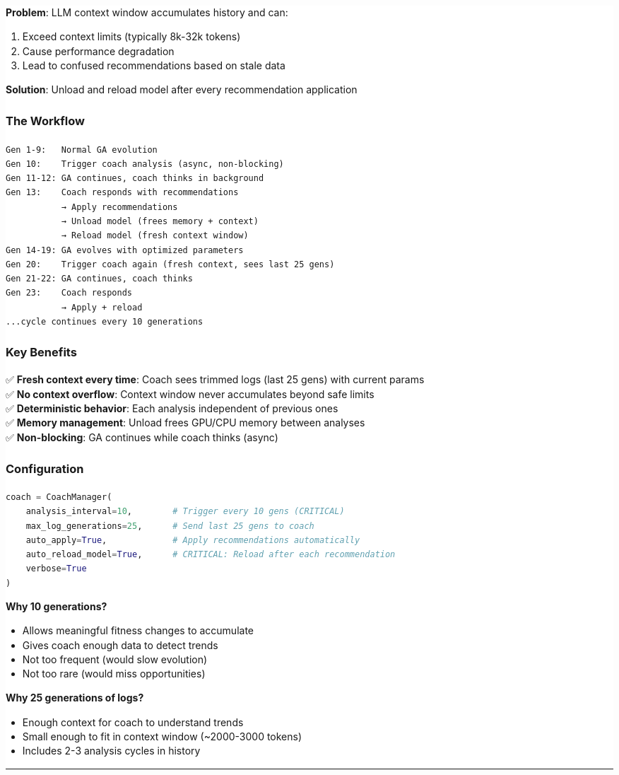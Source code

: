 **Problem**: LLM context window accumulates history and can:
1. Exceed context limits (typically 8k-32k tokens)
2. Cause performance degradation
3. Lead to confused recommendations based on stale data

**Solution**: Unload and reload model after every recommendation application

### The Workflow

```
Gen 1-9:   Normal GA evolution
Gen 10:    Trigger coach analysis (async, non-blocking)
Gen 11-12: GA continues, coach thinks in background
Gen 13:    Coach responds with recommendations
           → Apply recommendations
           → Unload model (frees memory + context)
           → Reload model (fresh context window)
Gen 14-19: GA evolves with optimized parameters
Gen 20:    Trigger coach again (fresh context, sees last 25 gens)
Gen 21-22: GA continues, coach thinks
Gen 23:    Coach responds
           → Apply + reload
...cycle continues every 10 generations
```

### Key Benefits

✅ **Fresh context every time**: Coach sees trimmed logs (last 25 gens) with current params  
✅ **No context overflow**: Context window never accumulates beyond safe limits  
✅ **Deterministic behavior**: Each analysis independent of previous ones  
✅ **Memory management**: Unload frees GPU/CPU memory between analyses  
✅ **Non-blocking**: GA continues while coach thinks (async)

### Configuration

```python
coach = CoachManager(
    analysis_interval=10,        # Trigger every 10 gens (CRITICAL)
    max_log_generations=25,      # Send last 25 gens to coach
    auto_apply=True,             # Apply recommendations automatically
    auto_reload_model=True,      # CRITICAL: Reload after each recommendation
    verbose=True
)
```

**Why 10 generations?**
- Allows meaningful fitness changes to accumulate
- Gives coach enough data to detect trends
- Not too frequent (would slow evolution)
- Not too rare (would miss opportunities)

**Why 25 generations of logs?**
- Enough context for coach to understand trends
- Small enough to fit in context window (~2000-3000 tokens)
- Includes 2-3 analysis cycles in history

---